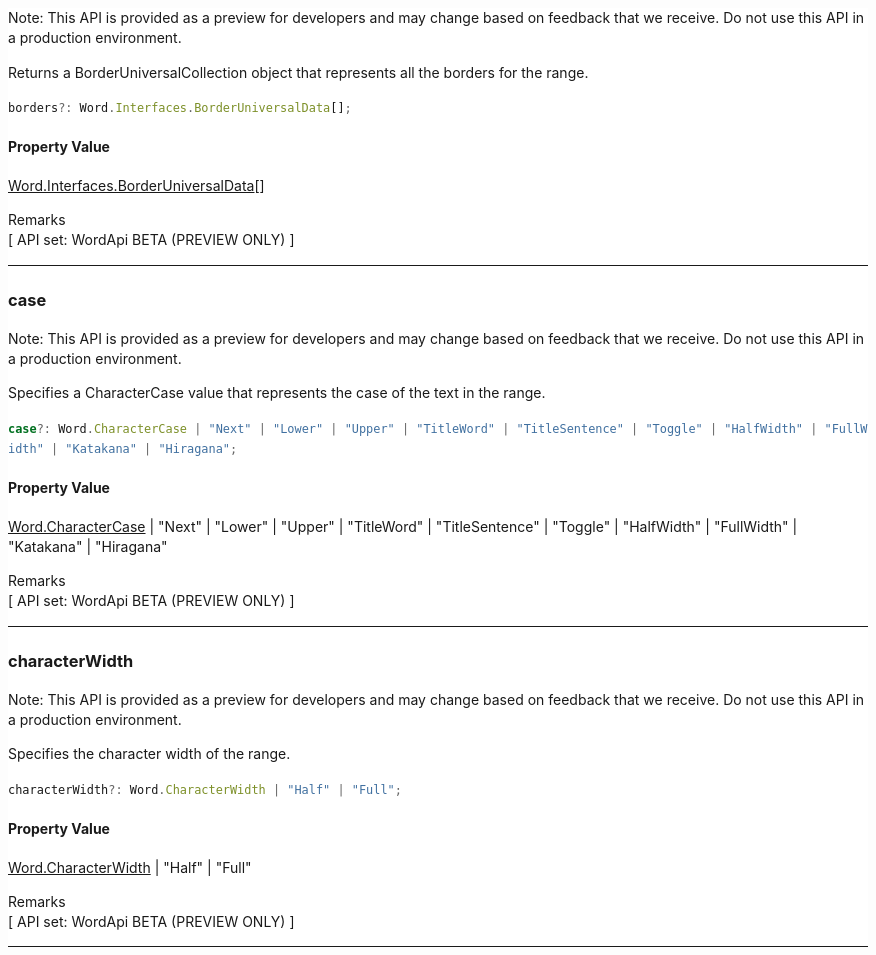 Note: This API is provided as a preview for developers and may change based on feedback that we receive. Do not use this API in a production environment.

Returns a BorderUniversalCollection object that represents all the borders for the range.

```typescript
borders?: Word.Interfaces.BorderUniversalData[];
```

#### Property Value
[Word.Interfaces.BorderUniversalData](https://learn.microsoft.com/en-us/javascript/api/word/word.interfaces.borderuniversaldata)[]

Remarks  
[ API set: WordApi BETA (PREVIEW ONLY) ]

---

### case

Note: This API is provided as a preview for developers and may change based on feedback that we receive. Do not use this API in a production environment.

Specifies a CharacterCase value that represents the case of the text in the range.

```typescript
case?: Word.CharacterCase | "Next" | "Lower" | "Upper" | "TitleWord" | "TitleSentence" | "Toggle" | "HalfWidth" | "FullWidth" | "Katakana" | "Hiragana";
```

#### Property Value
[Word.CharacterCase](https://learn.microsoft.com/en-us/javascript/api/word/word.charactercase) | "Next" | "Lower" | "Upper" | "TitleWord" | "TitleSentence" | "Toggle" | "HalfWidth" | "FullWidth" | "Katakana" | "Hiragana"

Remarks  
[ API set: WordApi BETA (PREVIEW ONLY) ]

---

### characterWidth

Note: This API is provided as a preview for developers and may change based on feedback that we receive. Do not use this API in a production environment.

Specifies the character width of the range.

```typescript
characterWidth?: Word.CharacterWidth | "Half" | "Full";
```

#### Property Value
[Word.CharacterWidth](https://learn.microsoft.com/en-us/javascript/api/word/word.characterwidth) | "Half" | "Full"

Remarks  
[ API set: WordApi BETA (PREVIEW ONLY) ]

---